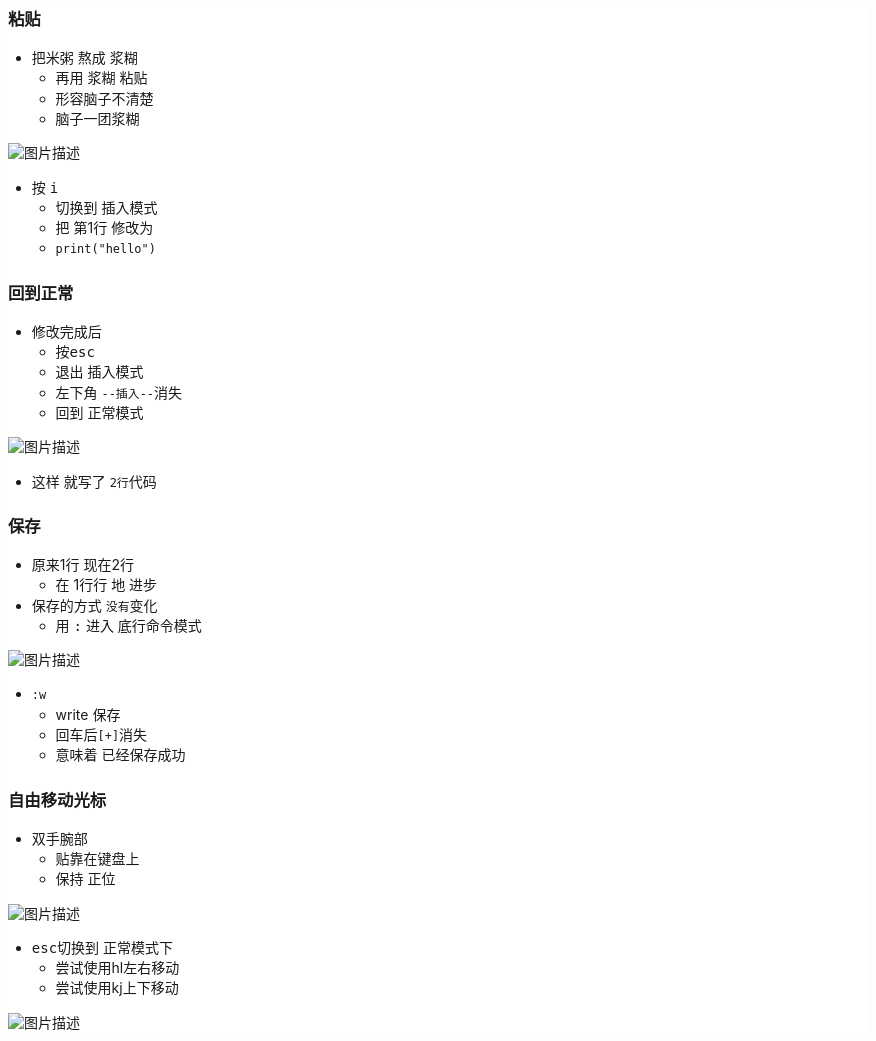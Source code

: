 ### 粘贴

- 把米粥 熬成 浆糊
	- 再用 浆糊 粘贴
	- 形容脑子不清楚
	- 脑子一团浆糊

![图片描述](https://doc.shiyanlou.com/courses/uid1190679-20240127-1706364796015)

- 按 <kbd>i</kbd>
	- 切换到 插入模式
	- 把 第1行 修改为 
	- `print("hello")`

### 回到正常

- 修改完成后
	- 按<kbd>esc</kbd> 
	- 退出 插入模式
	- 左下角 `--插入--`消失
	- 回到 正常模式

![图片描述](https://doc.shiyanlou.com/courses/uid1190679-20220909-1662714735052)

- 这样 就写了 `2行`代码

### 保存

- 原来1行 现在2行
	- 在 1行行 地 进步
- 保存的方式 `没有`变化
	- 用 <kbd>:</kbd> 进入 底行命令模式

![图片描述](https://doc.shiyanlou.com/courses/uid1190679-20230219-1676812003179)

- `:w` 
	- write 保存
	- 回车后`[+]`消失
	- 意味着 已经保存成功

### 自由移动光标

- 双手腕部 
	- 贴靠在键盘上
	- 保持 正位

![图片描述](https://doc.shiyanlou.com/courses/uid1190679-20231025-1698227949168)

- <kbd>esc</kbd>切换到 正常模式下
	- 尝试使用hl左右移动
	- 尝试使用kj上下移动

![图片描述](https://doc.shiyanlou.com/courses/uid1190679-20240116-1705410608114)
